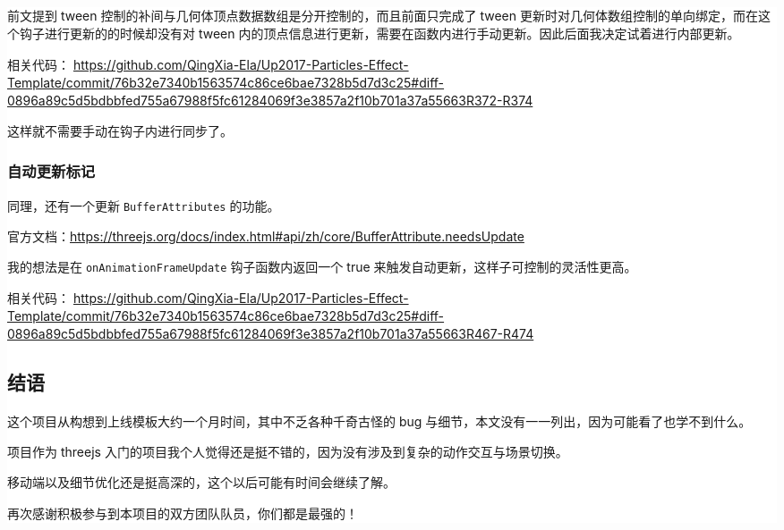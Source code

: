 前文提到 tween 控制的补间与几何体顶点数据数组是分开控制的，而且前面只完成了 tween 更新时对几何体数组控制的单向绑定，而在这个钩子进行更新的的时候却没有对 tween 内的顶点信息进行更新，需要在函数内进行手动更新。因此后面我决定试着进行内部更新。

相关代码：
https://github.com/QingXia-Ela/Up2017-Particles-Effect-Template/commit/76b32e7340b1563574c86ce6bae7328b5d7d3c25#diff-0896a89c5d5bdbbfed755a67988f5fc61284069f3e3857a2f10b701a37a55663R372-R374

这样就不需要手动在钩子内进行同步了。

### 自动更新标记

同理，还有一个更新 `BufferAttributes` 的功能。

官方文档：https://threejs.org/docs/index.html#api/zh/core/BufferAttribute.needsUpdate

我的想法是在 `onAnimationFrameUpdate` 钩子函数内返回一个 true 来触发自动更新，这样子可控制的灵活性更高。

相关代码：
https://github.com/QingXia-Ela/Up2017-Particles-Effect-Template/commit/76b32e7340b1563574c86ce6bae7328b5d7d3c25#diff-0896a89c5d5bdbbfed755a67988f5fc61284069f3e3857a2f10b701a37a55663R467-R474

## 结语

这个项目从构想到上线模板大约一个月时间，其中不乏各种千奇古怪的 bug 与细节，本文没有一一列出，因为可能看了也学不到什么。

项目作为 threejs 入门的项目我个人觉得还是挺不错的，因为没有涉及到复杂的动作交互与场景切换。

移动端以及细节优化还是挺高深的，这个以后可能有时间会继续了解。

再次感谢积极参与到本项目的双方团队队员，你们都是最强的！